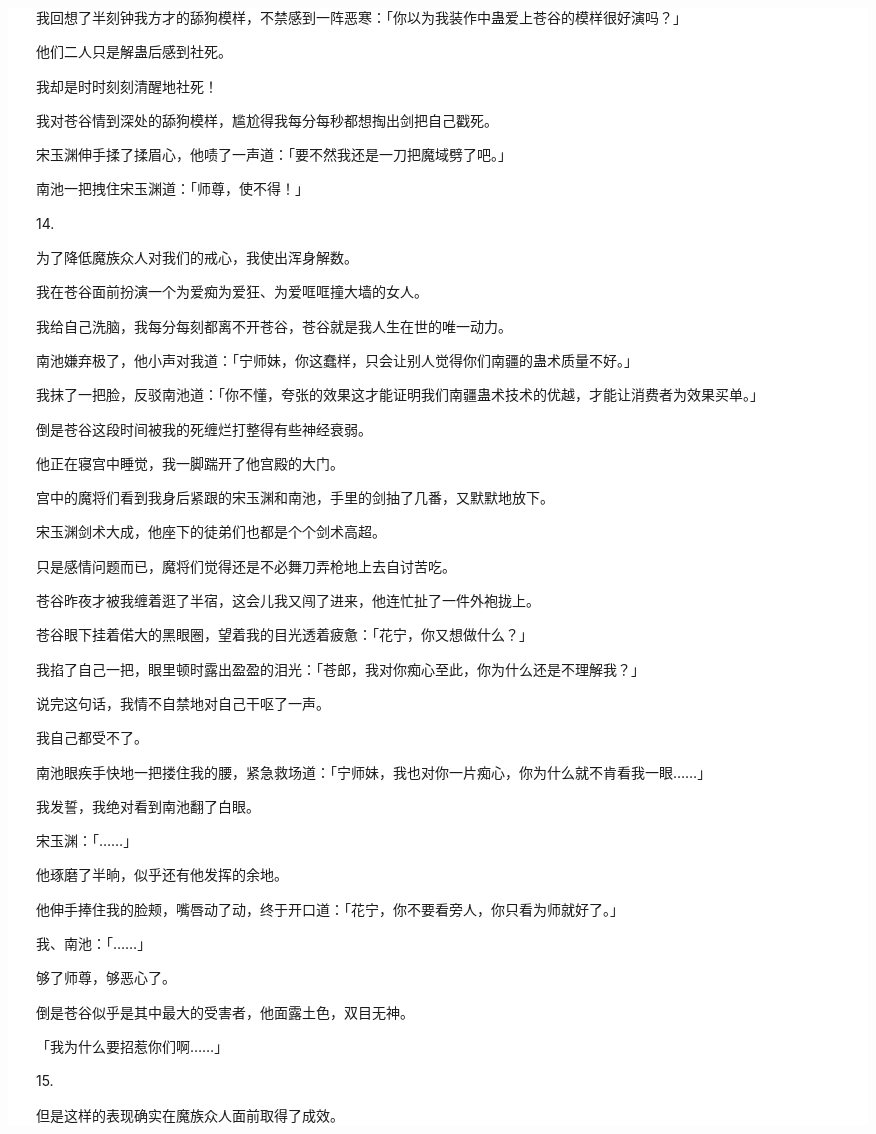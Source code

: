 &emsp;&emsp;我回想了半刻钟我方才的舔狗模样，不禁感到一阵恶寒：「你以为我装作中蛊爱上苍谷的模样很好演吗？」  
  
&emsp;&emsp;他们二人只是解蛊后感到社死。  
  
&emsp;&emsp;我却是时时刻刻清醒地社死！  
  
&emsp;&emsp;我对苍谷情到深处的舔狗模样，尴尬得我每分每秒都想掏出剑把自己戳死。  
  
&emsp;&emsp;宋玉渊伸手揉了揉眉心，他啧了一声道：「要不然我还是一刀把魔域劈了吧。」  
  
&emsp;&emsp;南池一把拽住宋玉渊道：「师尊，使不得！」  
  
&emsp;&emsp;14.  
  
&emsp;&emsp;为了降低魔族众人对我们的戒心，我使出浑身解数。  
  
&emsp;&emsp;我在苍谷面前扮演一个为爱痴为爱狂、为爱哐哐撞大墙的女人。  
  
&emsp;&emsp;我给自己洗脑，我每分每刻都离不开苍谷，苍谷就是我人生在世的唯一动力。  
  
&emsp;&emsp;南池嫌弃极了，他小声对我道：「宁师妹，你这蠢样，只会让别人觉得你们南疆的蛊术质量不好。」  
  
&emsp;&emsp;我抹了一把脸，反驳南池道：「你不懂，夸张的效果这才能证明我们南疆蛊术技术的优越，才能让消费者为效果买单。」  
  
&emsp;&emsp;倒是苍谷这段时间被我的死缠烂打整得有些神经衰弱。  
  
&emsp;&emsp;他正在寝宫中睡觉，我一脚踹开了他宫殿的大门。  
  
&emsp;&emsp;宫中的魔将们看到我身后紧跟的宋玉渊和南池，手里的剑抽了几番，又默默地放下。  
  
&emsp;&emsp;宋玉渊剑术大成，他座下的徒弟们也都是个个剑术高超。  
  
&emsp;&emsp;只是感情问题而已，魔将们觉得还是不必舞刀弄枪地上去自讨苦吃。  
  
&emsp;&emsp;苍谷昨夜才被我缠着逛了半宿，这会儿我又闯了进来，他连忙扯了一件外袍拢上。  
  
&emsp;&emsp;苍谷眼下挂着偌大的黑眼圈，望着我的目光透着疲惫：「花宁，你又想做什么？」  
  
&emsp;&emsp;我掐了自己一把，眼里顿时露出盈盈的泪光：「苍郎，我对你痴心至此，你为什么还是不理解我？」  
  
&emsp;&emsp;说完这句话，我情不自禁地对自己干呕了一声。  
  
&emsp;&emsp;我自己都受不了。  
  
&emsp;&emsp;南池眼疾手快地一把搂住我的腰，紧急救场道：「宁师妹，我也对你一片痴心，你为什么就不肯看我一眼……」  
  
&emsp;&emsp;我发誓，我绝对看到南池翻了白眼。  
  
&emsp;&emsp;宋玉渊：「……」  
  
&emsp;&emsp;他琢磨了半晌，似乎还有他发挥的余地。  
  
&emsp;&emsp;他伸手捧住我的脸颊，嘴唇动了动，终于开口道：「花宁，你不要看旁人，你只看为师就好了。」  
  
&emsp;&emsp;我、南池：「……」  
  
&emsp;&emsp;够了师尊，够恶心了。  
  
&emsp;&emsp;倒是苍谷似乎是其中最大的受害者，他面露土色，双目无神。  
  
&emsp;&emsp;「我为什么要招惹你们啊……」  
  
&emsp;&emsp;15.  
  
&emsp;&emsp;但是这样的表现确实在魔族众人面前取得了成效。  
  